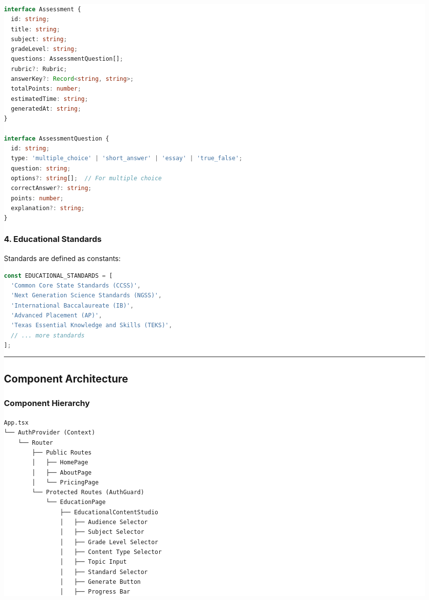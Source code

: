 ```typescript
interface Assessment {
  id: string;
  title: string;
  subject: string;
  gradeLevel: string;
  questions: AssessmentQuestion[];
  rubric?: Rubric;
  answerKey?: Record<string, string>;
  totalPoints: number;
  estimatedTime: string;
  generatedAt: string;
}

interface AssessmentQuestion {
  id: string;
  type: 'multiple_choice' | 'short_answer' | 'essay' | 'true_false';
  question: string;
  options?: string[];  // For multiple choice
  correctAnswer?: string;
  points: number;
  explanation?: string;
}
```

### 4. Educational Standards

Standards are defined as constants:

```typescript
const EDUCATIONAL_STANDARDS = [
  'Common Core State Standards (CCSS)',
  'Next Generation Science Standards (NGSS)',
  'International Baccalaureate (IB)',
  'Advanced Placement (AP)',
  'Texas Essential Knowledge and Skills (TEKS)',
  // ... more standards
];
```

---

## Component Architecture

### Component Hierarchy

```
App.tsx
└── AuthProvider (Context)
    └── Router
        ├── Public Routes
        │   ├── HomePage
        │   ├── AboutPage
        │   └── PricingPage
        └── Protected Routes (AuthGuard)
            └── EducationPage
                ├── EducationalContentStudio
                │   ├── Audience Selector
                │   ├── Subject Selector
                │   ├── Grade Level Selector
                │   ├── Content Type Selector
                │   ├── Topic Input
                │   ├── Standard Selector
                │   ├── Generate Button
                │   ├── Progress Bar
```